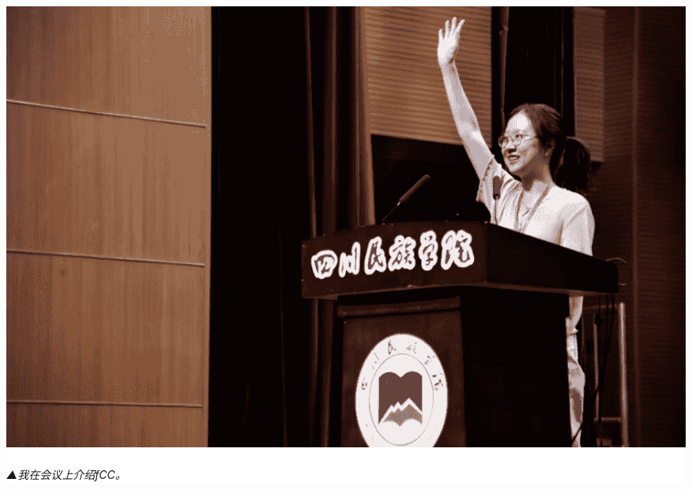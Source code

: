 [![](img/28716c896d2005a1fa17ed4ea6594589.png)](https://duckfiles.oss-cn-qingdao.aliyuncs.com/eleduck/image/e2dd5acf-918a-41f3-88dc-9f217a72a0e0.png)

###### ▲我在会议上介绍fCC。
